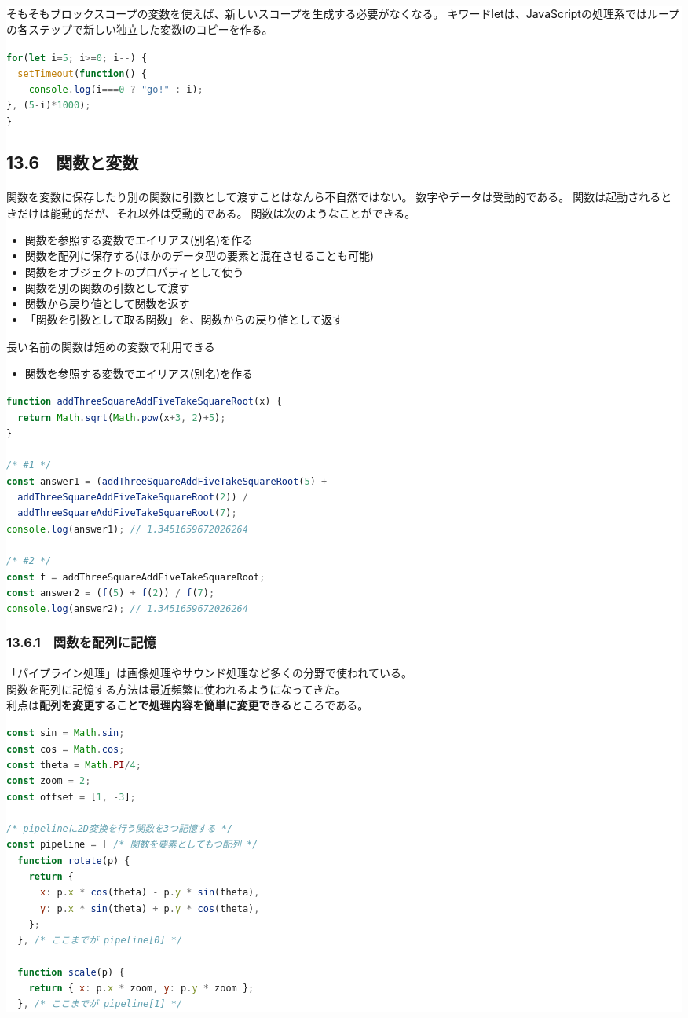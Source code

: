 そもそもブロックスコープの変数を使えば、新しいスコープを生成する必要がなくなる。 
キワードletは、JavaScriptの処理系ではループの各ステップで新しい独立した変数iのコピーを作る。 
```js
for(let i=5; i>=0; i--) {
  setTimeout(function() {
    console.log(i===0 ? "go!" : i);
}, (5-i)*1000);
}
```

## 13.6　関数と変数
関数を変数に保存したり別の関数に引数として渡すことはなんら不自然ではない。 
数字やデータは受動的である。 
関数は起動されるときだけは能動的だが、それ以外は受動的である。 
関数は次のようなことができる。 
- 関数を参照する変数でエイリアス(別名)を作る
- 関数を配列に保存する(ほかのデータ型の要素と混在させることも可能)
- 関数をオブジェクトのプロパティとして使う
- 関数を別の関数の引数として渡す
- 関数から戻り値として関数を返す
- 「関数を引数として取る関数」を、関数からの戻り値として返す

長い名前の関数は短めの変数で利用できる 
- 関数を参照する変数でエイリアス(別名)を作る
```js
function addThreeSquareAddFiveTakeSquareRoot(x) {
  return Math.sqrt(Math.pow(x+3, 2)+5);
}

/* #1 */ 
const answer1 = (addThreeSquareAddFiveTakeSquareRoot(5) +
  addThreeSquareAddFiveTakeSquareRoot(2)) /
  addThreeSquareAddFiveTakeSquareRoot(7);
console.log(answer1); // 1.3451659672026264

/* #2 */ 
const f = addThreeSquareAddFiveTakeSquareRoot;
const answer2 = (f(5) + f(2)) / f(7);
console.log(answer2); // 1.3451659672026264
```


### 13.6.1　関数を配列に記憶
「パイプライン処理」は画像処理やサウンド処理など多くの分野で使われている。  
関数を配列に記憶する方法は最近頻繁に使われるようになってきた。  
利点は**配列を変更することで処理内容を簡単に変更できる**ところである。  
```js
const sin = Math.sin;
const cos = Math.cos;
const theta = Math.PI/4;
const zoom = 2;
const offset = [1, -3];

/* pipelineに2D変換を行う関数を3つ記憶する */
const pipeline = [ /* 関数を要素としてもつ配列 */
  function rotate(p) {
    return {
      x: p.x * cos(theta) - p.y * sin(theta),
      y: p.x * sin(theta) + p.y * cos(theta),
    };
  }, /* ここまでが pipeline[0] */

  function scale(p) {
    return { x: p.x * zoom, y: p.y * zoom };
  }, /* ここまでが pipeline[1] */
```